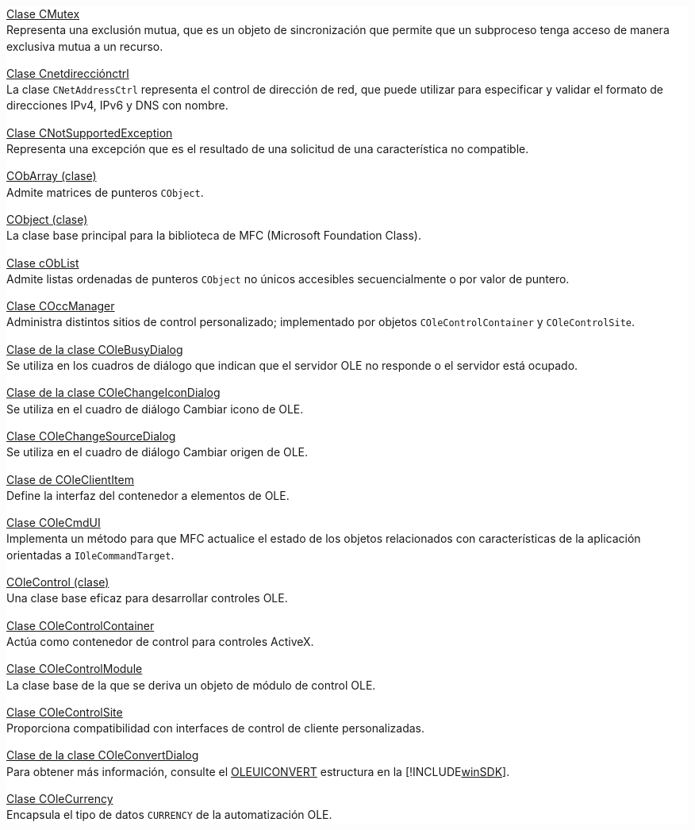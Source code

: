  [Clase CMutex](../../mfc/reference/cmutex-class.md)  
 Representa una exclusión mutua, que es un objeto de sincronización que permite que un subproceso tenga acceso de manera exclusiva mutua a un recurso.  
  
 [Clase Cnetdirecciónctrl](../../mfc/reference/cnetaddressctrl-class.md)  
 La clase `CNetAddressCtrl` representa el control de dirección de red, que puede utilizar para especificar y validar el formato de direcciones IPv4, IPv6 y DNS con nombre.  
  
 [Clase CNotSupportedException](../../mfc/reference/cnotsupportedexception-class.md)  
 Representa una excepción que es el resultado de una solicitud de una característica no compatible.  
  
 [CObArray (clase)](../../mfc/reference/cobarray-class.md)  
 Admite matrices de punteros `CObject`.  
  
 [CObject (clase)](../../mfc/reference/cobject-class.md)  
 La clase base principal para la biblioteca de MFC (Microsoft Foundation Class).  
  
 [Clase cObList](../../mfc/reference/coblist-class.md)  
 Admite listas ordenadas de punteros `CObject` no únicos accesibles secuencialmente o por valor de puntero.  
  
 [Clase COccManager](../../mfc/reference/coccmanager-class.md)  
 Administra distintos sitios de control personalizado; implementado por objetos `COleControlContainer` y `COleControlSite`.  
  
 [Clase de la clase COleBusyDialog](../../mfc/reference/colebusydialog-class.md)  
 Se utiliza en los cuadros de diálogo que indican que el servidor OLE no responde o el servidor está ocupado.  
  
 [Clase de la clase COleChangeIconDialog](../../mfc/reference/colechangeicondialog-class.md)  
 Se utiliza en el cuadro de diálogo Cambiar icono de OLE.  
  
 [Clase COleChangeSourceDialog](../../mfc/reference/colechangesourcedialog-class.md)  
 Se utiliza en el cuadro de diálogo Cambiar origen de OLE.  
  
 [Clase de COleClientItem](../../mfc/reference/coleclientitem-class.md)  
 Define la interfaz del contenedor a elementos de OLE.  
  
 [Clase COleCmdUI](../../mfc/reference/colecmdui-class.md)  
 Implementa un método para que MFC actualice el estado de los objetos relacionados con características de la aplicación orientadas a `IOleCommandTarget`.  
  
 [COleControl (clase)](../../mfc/reference/colecontrol-class.md)  
 Una clase base eficaz para desarrollar controles OLE.  
  
 [Clase COleControlContainer](../../mfc/reference/colecontrolcontainer-class.md)  
 Actúa como contenedor de control para controles ActiveX.  
  
 [Clase COleControlModule](../../mfc/reference/colecontrolmodule-class.md)  
 La clase base de la que se deriva un objeto de módulo de control OLE.  
  
 [Clase COleControlSite](../../mfc/reference/colecontrolsite-class.md)  
 Proporciona compatibilidad con interfaces de control de cliente personalizadas.  
  
 [Clase de la clase COleConvertDialog](../../mfc/reference/coleconvertdialog-class.md)  
 Para obtener más información, consulte el [OLEUICONVERT](http://msdn.microsoft.com/library/windows/desktop/ms686657) estructura en la [!INCLUDE[winSDK](../../atl/includes/winsdk_md.md)].  
  
 [Clase COleCurrency](../../mfc/reference/colecurrency-class.md)  
 Encapsula el tipo de datos `CURRENCY` de la automatización OLE.  
  
